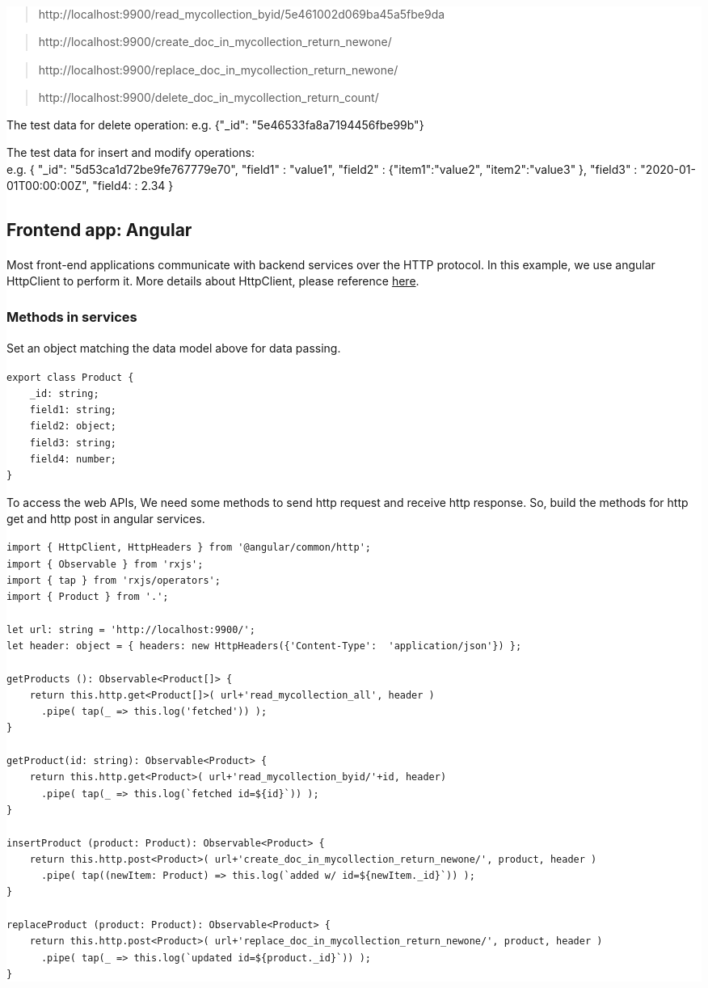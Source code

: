 > http://localhost:9900/read_mycollection_byid/5e461002d069ba45a5fbe9da

> http://localhost:9900/create_doc_in_mycollection_return_newone/

> http://localhost:9900/replace_doc_in_mycollection_return_newone/

> http://localhost:9900/delete_doc_in_mycollection_return_count/

The test data for delete operation: 
e.g. {"_id": "5e46533fa8a7194456fbe99b"} 

The test data for insert and modify operations:  
e.g. { "_id": "5d53ca1d72be9fe767779e70", "field1" : "value1", "field2" : {"item1":"value2", "item2":"value3" }, "field3" : "2020-01-01T00:00:00Z", "field4: : 2.34 }


## Frontend app: Angular

Most front-end applications communicate with backend services over the HTTP protocol.
In this example, we use angular HttpClient to perform it.
More details about HttpClient, please reference [here](https://angular.io/guide/http).

### Methods in services
Set an object matching the data model above for data passing.
```
export class Product {
    _id: string;
    field1: string;
    field2: object;
    field3: string;
    field4: number;
}
```

To access the web APIs, We need some methods to send http request and receive http response.
So, build the methods for http get and http post in angular services.

```
import { HttpClient, HttpHeaders } from '@angular/common/http';
import { Observable } from 'rxjs';
import { tap } from 'rxjs/operators';
import { Product } from '.';

let url: string = 'http://localhost:9900/';
let header: object = { headers: new HttpHeaders({'Content-Type':  'application/json'}) };

getProducts (): Observable<Product[]> {
    return this.http.get<Product[]>( url+'read_mycollection_all', header )
      .pipe( tap(_ => this.log('fetched')) );
}

getProduct(id: string): Observable<Product> {
    return this.http.get<Product>( url+'read_mycollection_byid/'+id, header)
      .pipe( tap(_ => this.log(`fetched id=${id}`)) );
}

insertProduct (product: Product): Observable<Product> {
    return this.http.post<Product>( url+'create_doc_in_mycollection_return_newone/', product, header )
      .pipe( tap((newItem: Product) => this.log(`added w/ id=${newItem._id}`)) );
}

replaceProduct (product: Product): Observable<Product> {
    return this.http.post<Product>( url+'replace_doc_in_mycollection_return_newone/', product, header )
      .pipe( tap(_ => this.log(`updated id=${product._id}`)) );
}
```